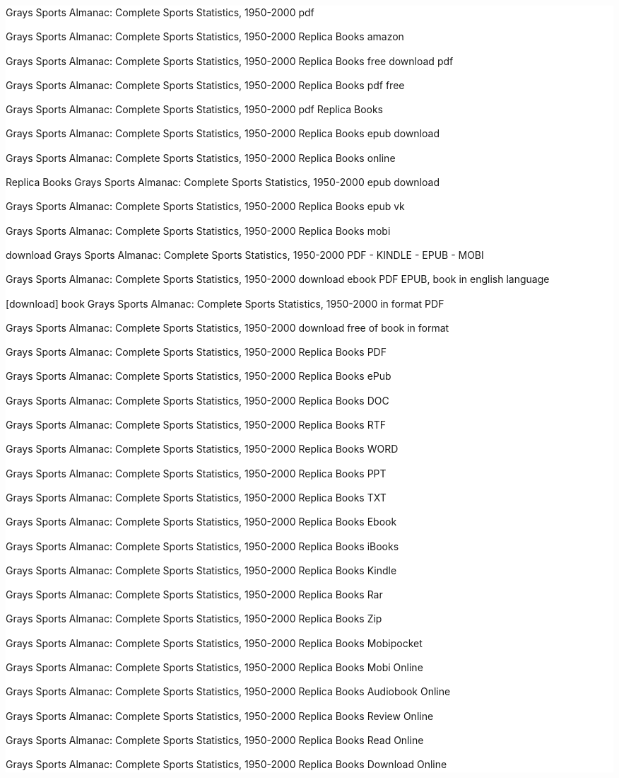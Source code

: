 Grays Sports Almanac: Complete Sports Statistics, 1950-2000 pdf

Grays Sports Almanac: Complete Sports Statistics, 1950-2000 Replica Books amazon

Grays Sports Almanac: Complete Sports Statistics, 1950-2000 Replica Books free download pdf

Grays Sports Almanac: Complete Sports Statistics, 1950-2000 Replica Books pdf free

Grays Sports Almanac: Complete Sports Statistics, 1950-2000 pdf Replica Books

Grays Sports Almanac: Complete Sports Statistics, 1950-2000 Replica Books epub download

Grays Sports Almanac: Complete Sports Statistics, 1950-2000 Replica Books online

Replica Books Grays Sports Almanac: Complete Sports Statistics, 1950-2000 epub download

Grays Sports Almanac: Complete Sports Statistics, 1950-2000 Replica Books epub vk

Grays Sports Almanac: Complete Sports Statistics, 1950-2000 Replica Books mobi

download Grays Sports Almanac: Complete Sports Statistics, 1950-2000 PDF - KINDLE - EPUB - MOBI

Grays Sports Almanac: Complete Sports Statistics, 1950-2000 download ebook PDF EPUB, book in english language

[download] book Grays Sports Almanac: Complete Sports Statistics, 1950-2000 in format PDF

Grays Sports Almanac: Complete Sports Statistics, 1950-2000 download free of book in format

Grays Sports Almanac: Complete Sports Statistics, 1950-2000 Replica Books PDF

Grays Sports Almanac: Complete Sports Statistics, 1950-2000 Replica Books ePub

Grays Sports Almanac: Complete Sports Statistics, 1950-2000 Replica Books DOC

Grays Sports Almanac: Complete Sports Statistics, 1950-2000 Replica Books RTF

Grays Sports Almanac: Complete Sports Statistics, 1950-2000 Replica Books WORD

Grays Sports Almanac: Complete Sports Statistics, 1950-2000 Replica Books PPT

Grays Sports Almanac: Complete Sports Statistics, 1950-2000 Replica Books TXT

Grays Sports Almanac: Complete Sports Statistics, 1950-2000 Replica Books Ebook

Grays Sports Almanac: Complete Sports Statistics, 1950-2000 Replica Books iBooks

Grays Sports Almanac: Complete Sports Statistics, 1950-2000 Replica Books Kindle

Grays Sports Almanac: Complete Sports Statistics, 1950-2000 Replica Books Rar

Grays Sports Almanac: Complete Sports Statistics, 1950-2000 Replica Books Zip

Grays Sports Almanac: Complete Sports Statistics, 1950-2000 Replica Books Mobipocket

Grays Sports Almanac: Complete Sports Statistics, 1950-2000 Replica Books Mobi Online

Grays Sports Almanac: Complete Sports Statistics, 1950-2000 Replica Books Audiobook Online

Grays Sports Almanac: Complete Sports Statistics, 1950-2000 Replica Books Review Online

Grays Sports Almanac: Complete Sports Statistics, 1950-2000 Replica Books Read Online

Grays Sports Almanac: Complete Sports Statistics, 1950-2000 Replica Books Download Online
